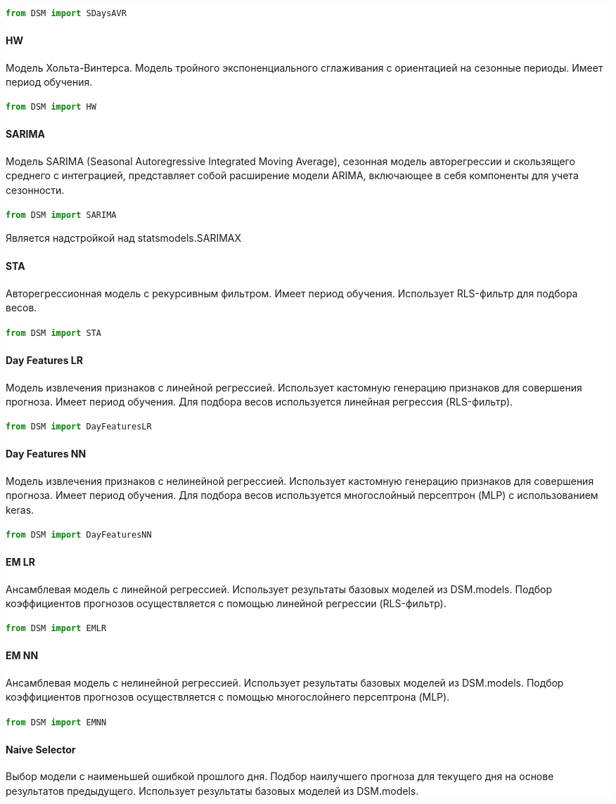 ```python
from DSM import SDaysAVR
```
#### HW
Модель Хольта-Винтерса. Модель тройного экспоненциального сглаживания с ориентацией на сезонные периоды. Имеет период обучения.

```python
from DSM import HW
```
#### SARIMA
Модель SARIMA (Seasonal Autoregressive Integrated Moving Average), сезонная модель авторегрессии и скользящего среднего с интеграцией, представляет собой расширение модели ARIMA, включающее в себя компоненты для учета сезонности.

```python
from DSM import SARIMA
```
Является надстройкой над statsmodels.SARIMAX
#### STA
Авторегрессионная модель с рекурсивным фильтром. Имеет период обучения. Использует RLS-фильтр для подбора весов.

```python
from DSM import STA
```
#### Day Features LR
Модель извлечения признаков с линейной регрессией. Использует кастомную генерацию признаков для совершения прогноза. Имеет период обучения. Для подбора весов используется линейная регрессия (RLS-фильтр).

```python
from DSM import DayFeaturesLR
```
#### Day Features NN
Модель извлечения признаков с нелинейной регрессией. Использует кастомную генерацию признаков для совершения прогноза. Имеет период обучения. Для подбора весов используется многослойный персептрон (MLP) с использованием keras.

```python
from DSM import DayFeaturesNN
```
#### EM LR
Ансамблевая модель с линейной регрессией. Использует результаты базовых моделей из DSM.models. Подбор коэффициентов прогнозов осуществляется с помощью линейной регрессии (RLS-фильтр).

```python
from DSM import EMLR
```
#### EM NN
Ансамблевая модель с нелинейной регрессией. Использует результаты базовых моделей из DSM.models. Подбор коэффициентов прогнозов осуществляется с помощью многослойнего персептрона (MLP).

```python
from DSM import EMNN
```
#### Naive Selector
Выбор модели с наименьшей ошибкой прошлого дня. Подбор наилучшего прогноза для текущего дня на основе результатов предыдущего. Использует результаты базовых моделей из DSM.models.
